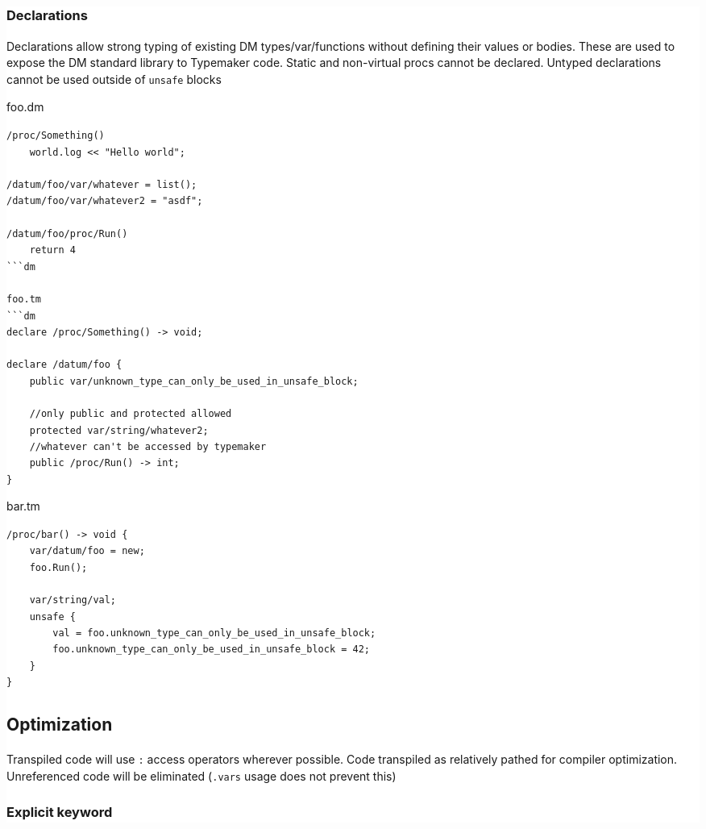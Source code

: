 ### Declarations

Declarations allow strong typing of existing DM types/var/functions without defining their values or bodies. These are used to expose the DM standard library to Typemaker code. Static and non-virtual procs cannot be declared. Untyped declarations cannot be used outside of `unsafe` blocks

foo.dm
```dm
/proc/Something() 
	world.log << "Hello world";

/datum/foo/var/whatever = list();
/datum/foo/var/whatever2 = "asdf";

/datum/foo/proc/Run()
	return 4
```dm

foo.tm
```dm
declare /proc/Something() -> void;

declare /datum/foo {
	public var/unknown_type_can_only_be_used_in_unsafe_block;

	//only public and protected allowed
	protected var/string/whatever2;
	//whatever can't be accessed by typemaker
	public /proc/Run() -> int;
}
```

bar.tm
```
/proc/bar() -> void {
	var/datum/foo = new;
	foo.Run();

	var/string/val;
	unsafe {
		val = foo.unknown_type_can_only_be_used_in_unsafe_block;
		foo.unknown_type_can_only_be_used_in_unsafe_block = 42;
	}
}
```

## Optimization

Transpiled code will use `:` access operators wherever possible. Code transpiled as relatively pathed for compiler optimization. Unreferenced code will be eliminated (`.vars` usage does not prevent this)

### Explicit keyword
